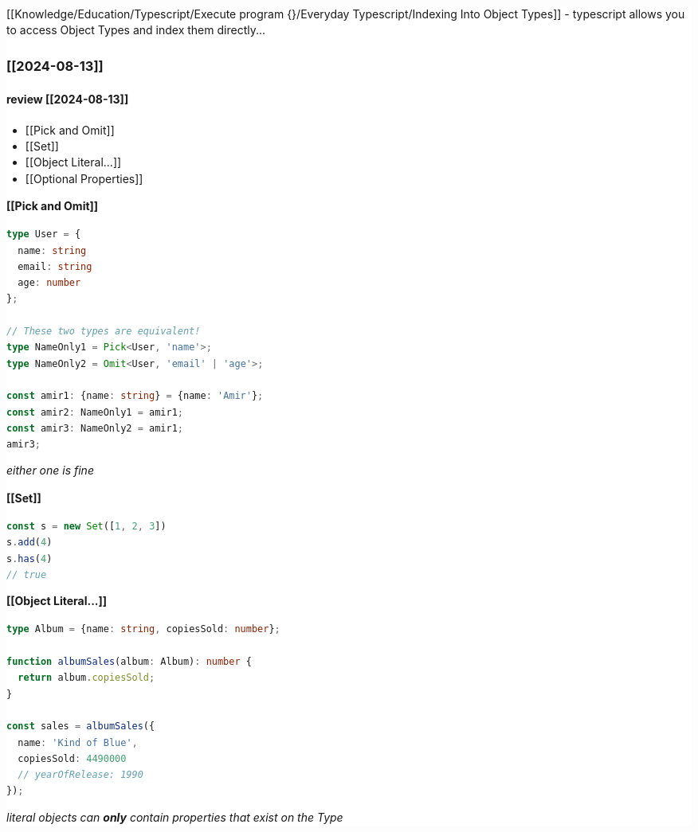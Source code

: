 [[Knowledge/Education/Typescript/Execute program {}/Everyday Typescript/Indexing Into Object Types]] - typescript allows you to access Object Types and index them directly...


### [[2024-08-13]]

#### review [[2024-08-13]]

- [[Pick and Omit]]
- [[Set]] 
- [[Object Literal...]]
- [[Optional Properties]]

**[[Pick and Omit]]**

```typescript
type User = {
  name: string
  email: string
  age: number
};

// These two types are equivalent!
type NameOnly1 = Pick<User, 'name'>;
type NameOnly2 = Omit<User, 'email' | 'age'>;

const amir1: {name: string} = {name: 'Amir'};
const amir2: NameOnly1 = amir1;
const amir3: NameOnly2 = amir1;
amir3;
```
*either one is fine*

**[[Set]]**
```typescript
const s = new Set([1, 2, 3])
s.add(4)
s.has(4)
// true
```

**[[Object Literal...]]**

```typescript
type Album = {name: string, copiesSold: number};

function albumSales(album: Album): number {
  return album.copiesSold;
}

const sales = albumSales({
  name: 'Kind of Blue',
  copiesSold: 4490000
  // yearOfRelease: 1990
});
```
*literal objects can **only** contain properties that exist on the Type*


  [userName: string]: number